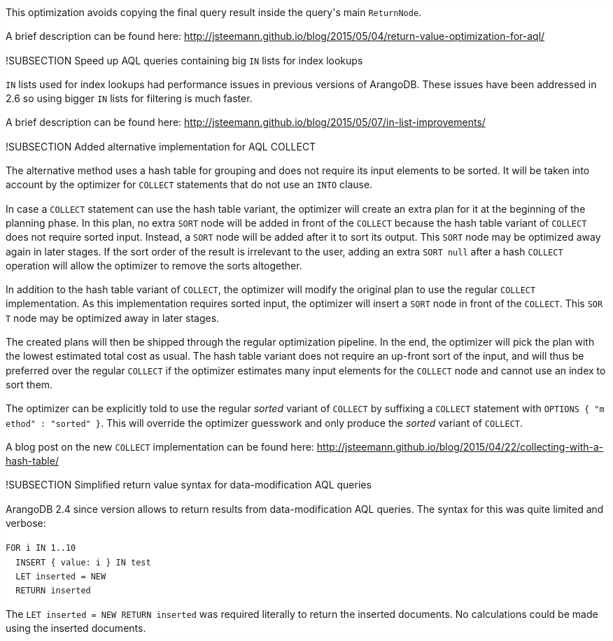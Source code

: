 This optimization avoids copying the final query result inside the query's main `ReturnNode`.

A brief description can be found here:
http://jsteemann.github.io/blog/2015/05/04/return-value-optimization-for-aql/

!SUBSECTION Speed up AQL queries containing big `IN` lists for index lookups

`IN` lists used for index lookups had performance issues in previous versions of ArangoDB.
These issues have been addressed in 2.6 so using bigger `IN` lists for filtering is much
faster.

A brief description can be found here:
http://jsteemann.github.io/blog/2015/05/07/in-list-improvements/

!SUBSECTION Added alternative implementation for AQL COLLECT

The alternative method uses a hash table for grouping and does not require its input elements
to be sorted. It will be taken into account by the optimizer for `COLLECT` statements that do
not use an `INTO` clause.

In case a `COLLECT` statement can use the hash table variant, the optimizer will create an extra
plan for it at the beginning of the planning phase. In this plan, no extra `SORT` node will be
added in front of the `COLLECT` because the hash table variant of `COLLECT` does not require
sorted input. Instead, a `SORT` node will be added after it to sort its output. This `SORT` node
may be optimized away again in later stages. If the sort order of the result is irrelevant to
the user, adding an extra `SORT null` after a hash `COLLECT` operation will allow the optimizer to
remove the sorts altogether.

In addition to the hash table variant of `COLLECT`, the optimizer will modify the original plan
to use the regular `COLLECT` implementation. As this implementation requires sorted input, the
optimizer will insert a `SORT` node in front of the `COLLECT`. This `SORT` node may be optimized
away in later stages.

The created plans will then be shipped through the regular optimization pipeline. In the end,
the optimizer will pick the plan with the lowest estimated total cost as usual. The hash table
variant does not require an up-front sort of the input, and will thus be preferred over the
regular `COLLECT` if the optimizer estimates many input elements for the `COLLECT` node and 
cannot use an index to sort them.

The optimizer can be explicitly told to use the regular *sorted* variant of `COLLECT` by
suffixing a `COLLECT` statement with `OPTIONS { "method" : "sorted" }`. This will override the
optimizer guesswork and only produce the *sorted* variant of `COLLECT`.

A blog post on the new `COLLECT` implementation can be found here:
http://jsteemann.github.io/blog/2015/04/22/collecting-with-a-hash-table/

!SUBSECTION Simplified return value syntax for data-modification AQL queries

ArangoDB 2.4 since version allows to return results from data-modification AQL queries. The
syntax for this was quite limited and verbose:

```
FOR i IN 1..10
  INSERT { value: i } IN test
  LET inserted = NEW
  RETURN inserted
```
The `LET inserted = NEW RETURN inserted` was required literally to return the inserted
documents. No calculations could be made using the inserted documents.
